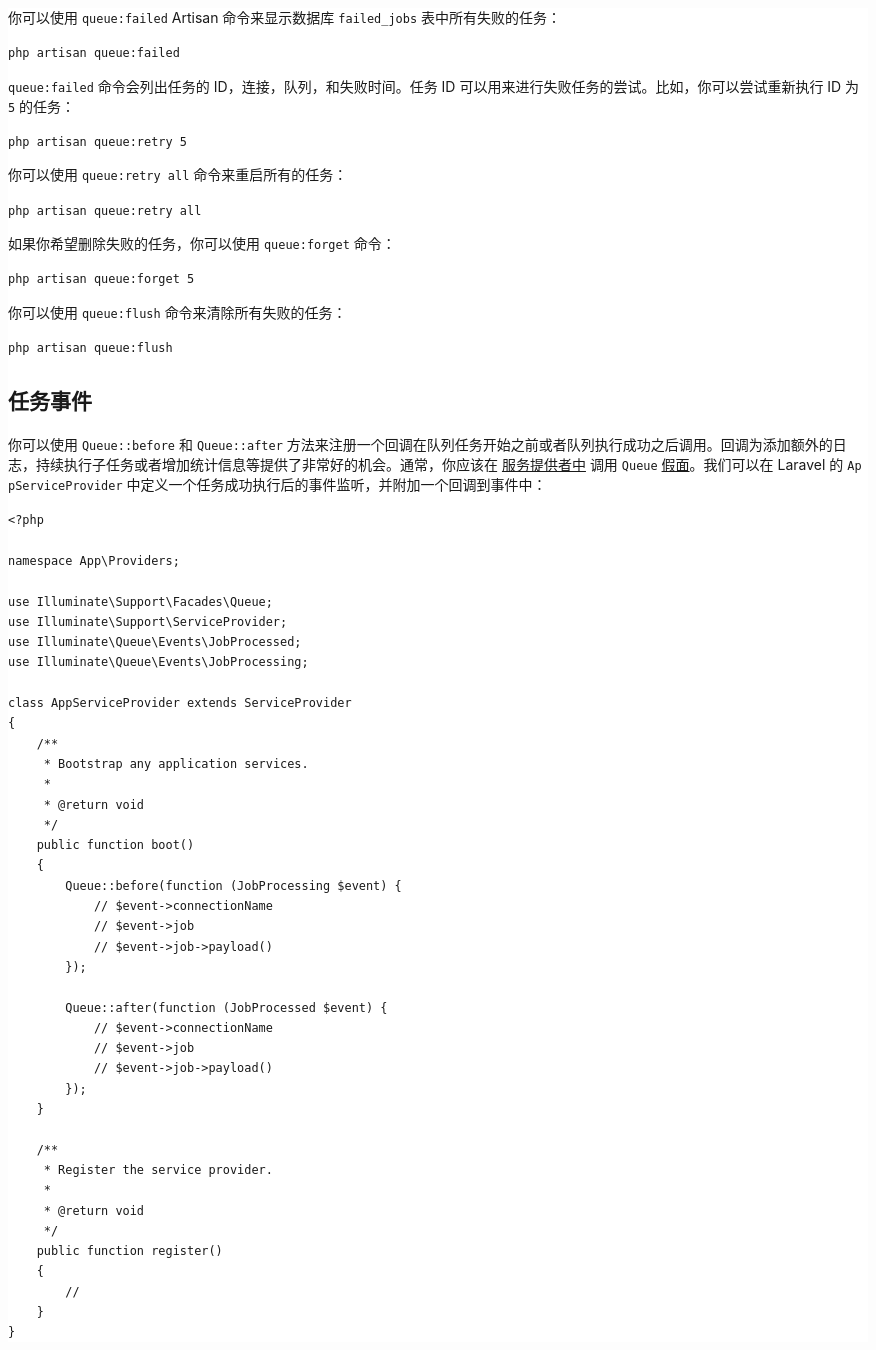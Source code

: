 你可以使用 `queue:failed` Artisan 命令来显示数据库 `failed_jobs` 表中所有失败的任务：

    php artisan queue:failed

`queue:failed` 命令会列出任务的 ID，连接，队列，和失败时间。任务 ID 可以用来进行失败任务的尝试。比如，你可以尝试重新执行 ID 为 `5` 的任务：

    php artisan queue:retry 5

你可以使用 `queue:retry all` 命令来重启所有的任务：

    php artisan queue:retry all

如果你希望删除失败的任务，你可以使用 `queue:forget` 命令：

    php artisan queue:forget 5

你可以使用 `queue:flush` 命令来清除所有失败的任务：

    php artisan queue:flush

<a name="job-events"></a>
## 任务事件

你可以使用 `Queue::before` 和 `Queue::after` 方法来注册一个回调在队列任务开始之前或者队列执行成功之后调用。回调为添加额外的日志，持续执行子任务或者增加统计信息等提供了非常好的机会。通常，你应该在 [服务提供者中](/{{language}}/{{version}}/providers) 调用 `Queue` [假面](/{{language}}/{{version}}/facades)。我们可以在 Laravel 的 `AppServiceProvider` 中定义一个任务成功执行后的事件监听，并附加一个回调到事件中：

    <?php

    namespace App\Providers;

    use Illuminate\Support\Facades\Queue;
    use Illuminate\Support\ServiceProvider;
    use Illuminate\Queue\Events\JobProcessed;
    use Illuminate\Queue\Events\JobProcessing;

    class AppServiceProvider extends ServiceProvider
    {
        /**
         * Bootstrap any application services.
         *
         * @return void
         */
        public function boot()
        {
            Queue::before(function (JobProcessing $event) {
                // $event->connectionName
                // $event->job
                // $event->job->payload()
            });

            Queue::after(function (JobProcessed $event) {
                // $event->connectionName
                // $event->job
                // $event->job->payload()
            });
        }

        /**
         * Register the service provider.
         *
         * @return void
         */
        public function register()
        {
            //
        }
    }
